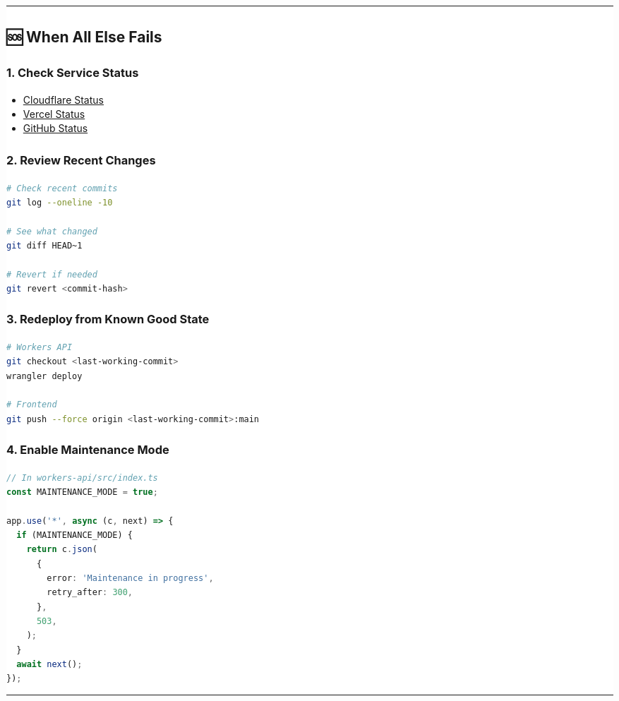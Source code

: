 
---

## 🆘 When All Else Fails

### 1. Check Service Status

- [Cloudflare Status](https://www.cloudflarestatus.com/)
- [Vercel Status](https://www.vercel-status.com/)
- [GitHub Status](https://www.githubstatus.com/)

### 2. Review Recent Changes

```bash
# Check recent commits
git log --oneline -10

# See what changed
git diff HEAD~1

# Revert if needed
git revert <commit-hash>
```

### 3. Redeploy from Known Good State

```bash
# Workers API
git checkout <last-working-commit>
wrangler deploy

# Frontend
git push --force origin <last-working-commit>:main
```

### 4. Enable Maintenance Mode

```typescript
// In workers-api/src/index.ts
const MAINTENANCE_MODE = true;

app.use('*', async (c, next) => {
  if (MAINTENANCE_MODE) {
    return c.json(
      {
        error: 'Maintenance in progress',
        retry_after: 300,
      },
      503,
    );
  }
  await next();
});
```

---